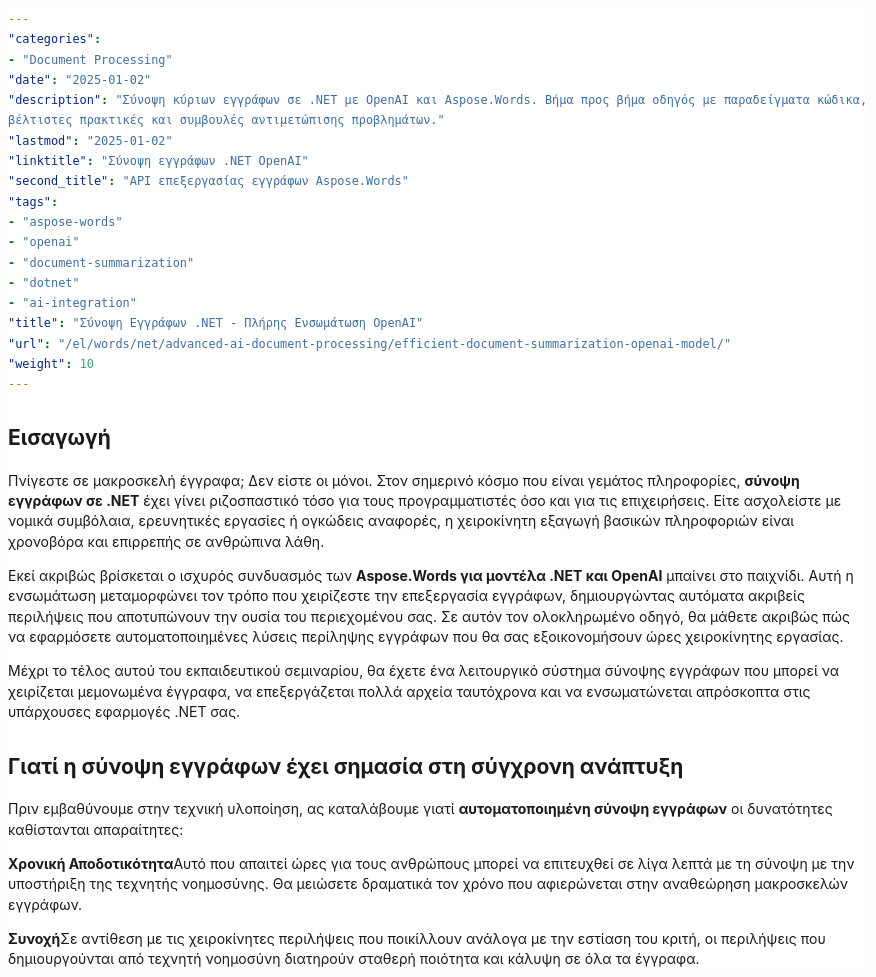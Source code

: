 ```yaml
---
"categories":
- "Document Processing"
"date": "2025-01-02"
"description": "Σύνοψη κύριων εγγράφων σε .NET με OpenAI και Aspose.Words. Βήμα προς βήμα οδηγός με παραδείγματα κώδικα, βέλτιστες πρακτικές και συμβουλές αντιμετώπισης προβλημάτων."
"lastmod": "2025-01-02"
"linktitle": "Σύνοψη εγγράφων .NET OpenAI"
"second_title": "API επεξεργασίας εγγράφων Aspose.Words"
"tags":
- "aspose-words"
- "openai"
- "document-summarization"
- "dotnet"
- "ai-integration"
"title": "Σύνοψη Εγγράφων .NET - Πλήρης Ενσωμάτωση OpenAI"
"url": "/el/words/net/advanced-ai-document-processing/efficient-document-summarization-openai-model/"
"weight": 10
---
```


## Εισαγωγή

Πνίγεστε σε μακροσκελή έγγραφα; Δεν είστε οι μόνοι. Στον σημερινό κόσμο που είναι γεμάτος πληροφορίες, **σύνοψη εγγράφων σε .NET** έχει γίνει ριζοσπαστικό τόσο για τους προγραμματιστές όσο και για τις επιχειρήσεις. Είτε ασχολείστε με νομικά συμβόλαια, ερευνητικές εργασίες ή ογκώδεις αναφορές, η χειροκίνητη εξαγωγή βασικών πληροφοριών είναι χρονοβόρα και επιρρεπής σε ανθρώπινα λάθη.

Εκεί ακριβώς βρίσκεται ο ισχυρός συνδυασμός των **Aspose.Words για μοντέλα .NET και OpenAI** μπαίνει στο παιχνίδι. Αυτή η ενσωμάτωση μεταμορφώνει τον τρόπο που χειρίζεστε την επεξεργασία εγγράφων, δημιουργώντας αυτόματα ακριβείς περιλήψεις που αποτυπώνουν την ουσία του περιεχομένου σας. Σε αυτόν τον ολοκληρωμένο οδηγό, θα μάθετε ακριβώς πώς να εφαρμόσετε αυτοματοποιημένες λύσεις περίληψης εγγράφων που θα σας εξοικονομήσουν ώρες χειροκίνητης εργασίας.

Μέχρι το τέλος αυτού του εκπαιδευτικού σεμιναρίου, θα έχετε ένα λειτουργικό σύστημα σύνοψης εγγράφων που μπορεί να χειρίζεται μεμονωμένα έγγραφα, να επεξεργάζεται πολλά αρχεία ταυτόχρονα και να ενσωματώνεται απρόσκοπτα στις υπάρχουσες εφαρμογές .NET σας.

## Γιατί η σύνοψη εγγράφων έχει σημασία στη σύγχρονη ανάπτυξη

Πριν εμβαθύνουμε στην τεχνική υλοποίηση, ας καταλάβουμε γιατί **αυτοματοποιημένη σύνοψη εγγράφων** οι δυνατότητες καθίστανται απαραίτητες:

**Χρονική Αποδοτικότητα**Αυτό που απαιτεί ώρες για τους ανθρώπους μπορεί να επιτευχθεί σε λίγα λεπτά με τη σύνοψη με την υποστήριξη της τεχνητής νοημοσύνης. Θα μειώσετε δραματικά τον χρόνο που αφιερώνεται στην αναθεώρηση μακροσκελών εγγράφων.

**Συνοχή**Σε αντίθεση με τις χειροκίνητες περιλήψεις που ποικίλλουν ανάλογα με την εστίαση του κριτή, οι περιλήψεις που δημιουργούνται από τεχνητή νοημοσύνη διατηρούν σταθερή ποιότητα και κάλυψη σε όλα τα έγγραφα.
